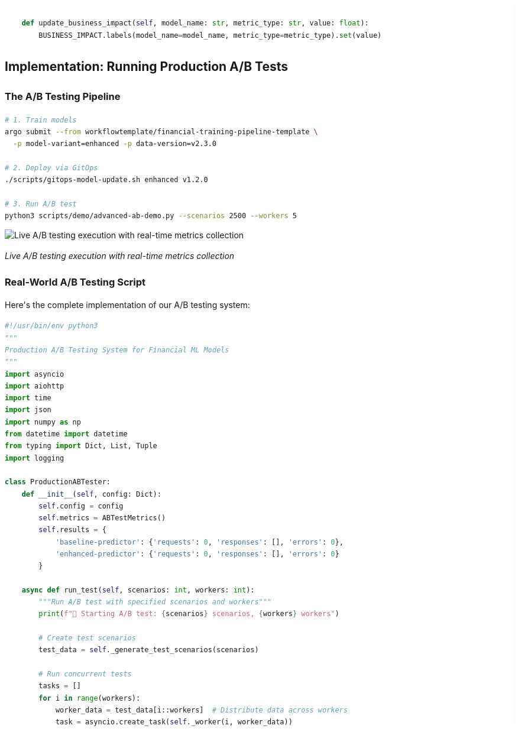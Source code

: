 ```python
        
    def update_business_impact(self, model_name: str, metric_type: str, value: float):
        BUSINESS_IMPACT.labels(model_name=model_name, metric_type=metric_type).set(value)
```

## Implementation: Running Production A/B Tests

### The A/B Testing Pipeline

```bash
# 1. Train models
argo submit --from workflowtemplate/financial-training-pipeline-template \
  -p model-variant=enhanced -p data-version=v2.3.0

# 2. Deploy via GitOps
./scripts/gitops-model-update.sh enhanced v1.2.0

# 3. Run A/B test
python3 scripts/demo/advanced-ab-demo.py --scenarios 2500 --workers 5
```

![Live A/B testing execution with real-time metrics collection](images/terminal_metrics_view_real_20250712_180952.png)

*Live A/B testing execution with real-time metrics collection*

### Real-World A/B Testing Script

Here's the complete implementation of our A/B testing system:

```python
#!/usr/bin/env python3
"""
Production A/B Testing System for Financial ML Models
"""
import asyncio
import aiohttp
import time
import json
import numpy as np
from datetime import datetime
from typing import Dict, List, Tuple
import logging

class ProductionABTester:
    def __init__(self, config: Dict):
        self.config = config
        self.metrics = ABTestMetrics()
        self.results = {
            'baseline-predictor': {'requests': 0, 'responses': [], 'errors': 0},
            'enhanced-predictor': {'requests': 0, 'responses': [], 'errors': 0}
        }
        
    async def run_test(self, scenarios: int, workers: int):
        """Run A/B test with specified scenarios and workers"""
        print(f"🚀 Starting A/B test: {scenarios} scenarios, {workers} workers")
        
        # Create test scenarios
        test_data = self._generate_test_scenarios(scenarios)
        
        # Run concurrent tests
        tasks = []
        for i in range(workers):
            worker_data = test_data[i::workers]  # Distribute data across workers
            task = asyncio.create_task(self._worker(i, worker_data))
```